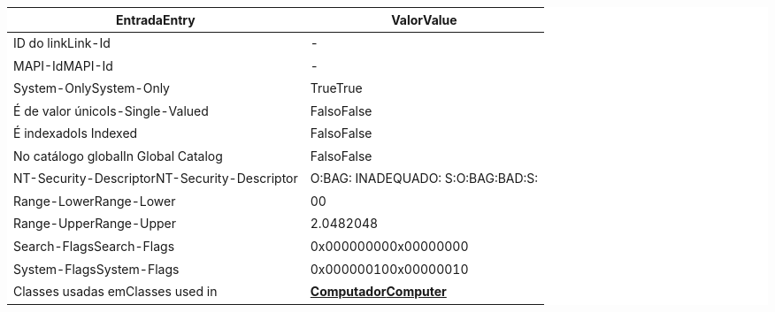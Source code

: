| <span data-ttu-id="c940f-235">Entrada</span><span class="sxs-lookup"><span data-stu-id="c940f-235">Entry</span></span> | <span data-ttu-id="c940f-236">Valor</span><span class="sxs-lookup"><span data-stu-id="c940f-236">Value</span></span> |
|------------------------|-------------------------------------------|
| <span data-ttu-id="c940f-237">ID do link</span><span class="sxs-lookup"><span data-stu-id="c940f-237">Link-Id</span></span>                | \-                                        |
| <span data-ttu-id="c940f-238">MAPI-Id</span><span class="sxs-lookup"><span data-stu-id="c940f-238">MAPI-Id</span></span>                | \-                                        |
| <span data-ttu-id="c940f-239">System-Only</span><span class="sxs-lookup"><span data-stu-id="c940f-239">System-Only</span></span>            | <span data-ttu-id="c940f-240">True</span><span class="sxs-lookup"><span data-stu-id="c940f-240">True</span></span>                                      |
| <span data-ttu-id="c940f-241">É de valor único</span><span class="sxs-lookup"><span data-stu-id="c940f-241">Is-Single-Valued</span></span>       | <span data-ttu-id="c940f-242">Falso</span><span class="sxs-lookup"><span data-stu-id="c940f-242">False</span></span>                                     |
| <span data-ttu-id="c940f-243">É indexado</span><span class="sxs-lookup"><span data-stu-id="c940f-243">Is Indexed</span></span>             | <span data-ttu-id="c940f-244">Falso</span><span class="sxs-lookup"><span data-stu-id="c940f-244">False</span></span>                                     |
| <span data-ttu-id="c940f-245">No catálogo global</span><span class="sxs-lookup"><span data-stu-id="c940f-245">In Global Catalog</span></span>      | <span data-ttu-id="c940f-246">Falso</span><span class="sxs-lookup"><span data-stu-id="c940f-246">False</span></span>                                     |
| <span data-ttu-id="c940f-247">NT-Security-Descriptor</span><span class="sxs-lookup"><span data-stu-id="c940f-247">NT-Security-Descriptor</span></span> | <span data-ttu-id="c940f-248">O:BAG: INADEQUADO: S:</span><span class="sxs-lookup"><span data-stu-id="c940f-248">O:BAG:BAD:S:</span></span>                              |
| <span data-ttu-id="c940f-249">Range-Lower</span><span class="sxs-lookup"><span data-stu-id="c940f-249">Range-Lower</span></span>            | <span data-ttu-id="c940f-250">0</span><span class="sxs-lookup"><span data-stu-id="c940f-250">0</span></span>                                         |
| <span data-ttu-id="c940f-251">Range-Upper</span><span class="sxs-lookup"><span data-stu-id="c940f-251">Range-Upper</span></span>            | <span data-ttu-id="c940f-252">2.048</span><span class="sxs-lookup"><span data-stu-id="c940f-252">2048</span></span>                                      |
| <span data-ttu-id="c940f-253">Search-Flags</span><span class="sxs-lookup"><span data-stu-id="c940f-253">Search-Flags</span></span>           | <span data-ttu-id="c940f-254">0x00000000</span><span class="sxs-lookup"><span data-stu-id="c940f-254">0x00000000</span></span>                                |
| <span data-ttu-id="c940f-255">System-Flags</span><span class="sxs-lookup"><span data-stu-id="c940f-255">System-Flags</span></span>           | <span data-ttu-id="c940f-256">0x00000010</span><span class="sxs-lookup"><span data-stu-id="c940f-256">0x00000010</span></span>                                |
| <span data-ttu-id="c940f-257">Classes usadas em</span><span class="sxs-lookup"><span data-stu-id="c940f-257">Classes used in</span></span>        | [<span data-ttu-id="c940f-258">**Computador**</span><span class="sxs-lookup"><span data-stu-id="c940f-258">**Computer**</span></span>](c-computer.md)<br/> |



 

 





